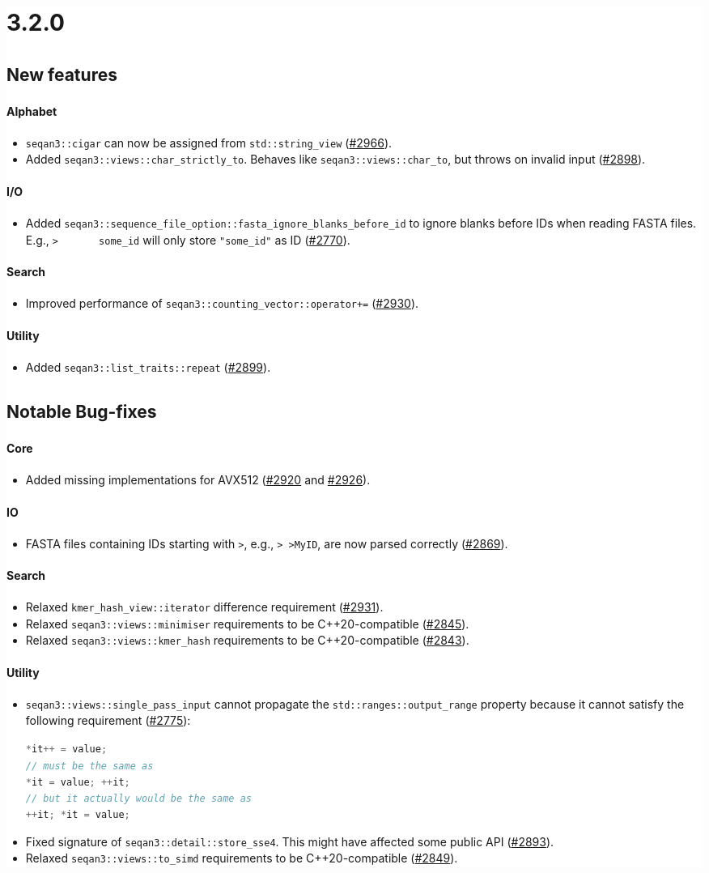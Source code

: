 # 3.2.0

## New features

#### Alphabet
  * `seqan3::cigar` can now be assigned from `std::string_view` ([\#2966](https://github.com/seqan/seqan3/pull/2966)).
  * Added `seqan3::views::char_strictly_to`. Behaves like `seqan3::views::char_to`, but throws on invalid
    input ([\#2898](https://github.com/seqan/seqan3/pull/2898)).

#### I/O
 * Added `seqan3::sequence_file_option::fasta_ignore_blanks_before_id` to ignore blanks before IDs when reading FASTA
   files. E.g., `>       some_id` will only store `"some_id"` as ID
   ([\#2770](https://github.com/seqan/seqan3/pull/2770)).

#### Search
  * Improved performance of `seqan3::counting_vector::operator+=` ([\#2930](https://github.com/seqan/seqan3/pull/2930)).

#### Utility
  * Added `seqan3::list_traits::repeat` ([\#2899](https://github.com/seqan/seqan3/pull/2899)).

## Notable Bug-fixes

#### Core
  * Added missing implementations for AVX512 ([\#2920](https://github.com/seqan/seqan3/pull/2920) and
    [\#2926](https://github.com/seqan/seqan3/pull/2926)).

#### IO
  * FASTA files containing IDs starting with `>`, e.g., `> >MyID`, are now parsed correctly
    ([\#2869](https://github.com/seqan/seqan3/pull/2869)).

#### Search
  * Relaxed `kmer_hash_view::iterator` difference requirement ([\#2931](https://github.com/seqan/seqan3/pull/2931)).
  * Relaxed `seqan3::views::minimiser` requirements to be C++20-compatible
    ([\#2845](https://github.com/seqan/seqan3/pull/2845)).
  * Relaxed `seqan3::views::kmer_hash` requirements to be C++20-compatible
    ([\#2843](https://github.com/seqan/seqan3/pull/2843)).

#### Utility

  * `seqan3::views::single_pass_input` cannot propagate the `std::ranges::output_range` property because it cannot
    satisfy the following requirement ([\#2775](https://github.com/seqan/seqan3/pull/2775)):
    ```cpp
    *it++ = value;
    // must be the same as
    *it = value; ++it;
    // but it actually would be the same as
    ++it; *it = value;
    ```
  * Fixed signature of `seqan3::detail::store_sse4`. This might have affected some public API
    ([\#2893](https://github.com/seqan/seqan3/pull/2893)).
  * Relaxed `seqan3::views::to_simd` requirements to be C++20-compatible
    ([\#2849](https://github.com/seqan/seqan3/pull/2849)).
